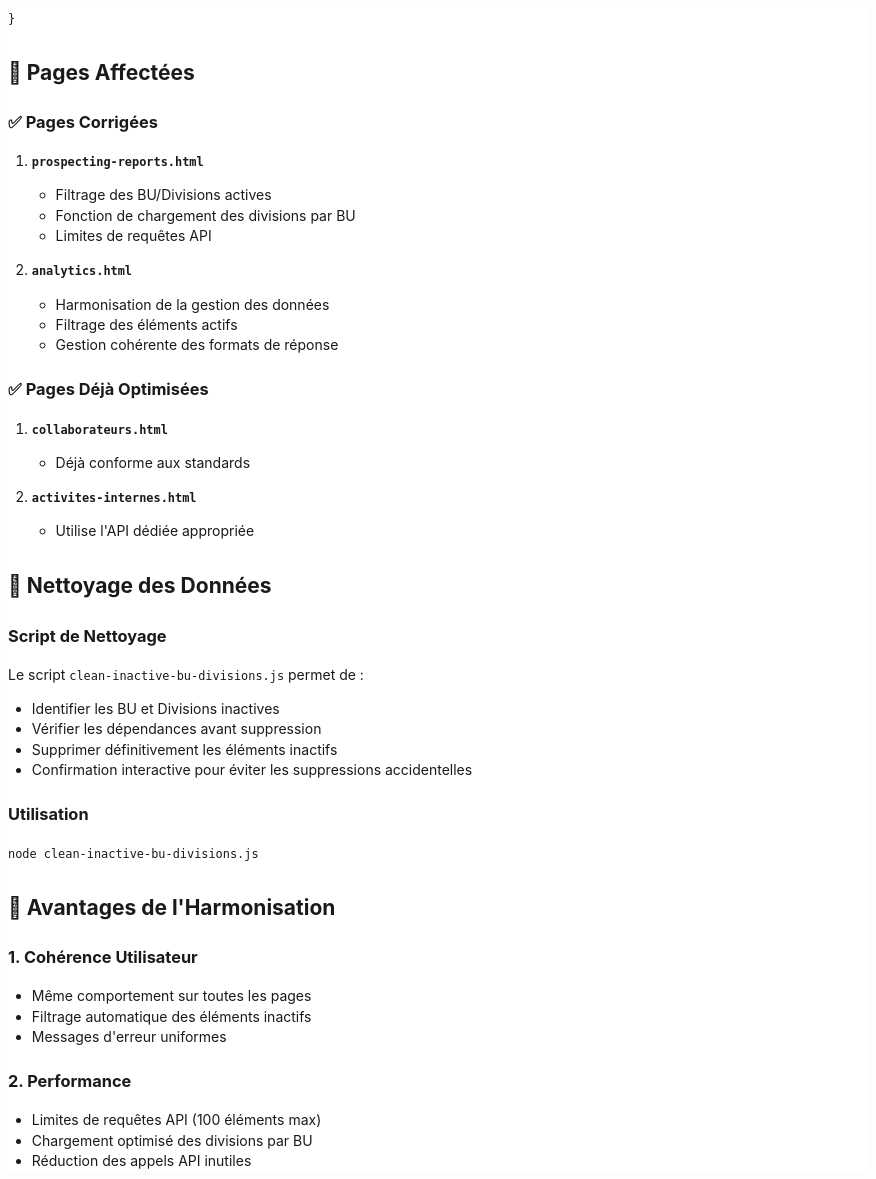 ```javascript
}
```

## 📱 Pages Affectées

### ✅ Pages Corrigées
1. **`prospecting-reports.html`**
   - Filtrage des BU/Divisions actives
   - Fonction de chargement des divisions par BU
   - Limites de requêtes API

2. **`analytics.html`**
   - Harmonisation de la gestion des données
   - Filtrage des éléments actifs
   - Gestion cohérente des formats de réponse

### ✅ Pages Déjà Optimisées
1. **`collaborateurs.html`**
   - Déjà conforme aux standards

2. **`activites-internes.html`**
   - Utilise l'API dédiée appropriée

## 🧹 Nettoyage des Données

### Script de Nettoyage
Le script `clean-inactive-bu-divisions.js` permet de :
- Identifier les BU et Divisions inactives
- Vérifier les dépendances avant suppression
- Supprimer définitivement les éléments inactifs
- Confirmation interactive pour éviter les suppressions accidentelles

### Utilisation
```bash
node clean-inactive-bu-divisions.js
```

## 🚀 Avantages de l'Harmonisation

### 1. Cohérence Utilisateur
- Même comportement sur toutes les pages
- Filtrage automatique des éléments inactifs
- Messages d'erreur uniformes

### 2. Performance
- Limites de requêtes API (100 éléments max)
- Chargement optimisé des divisions par BU
- Réduction des appels API inutiles

